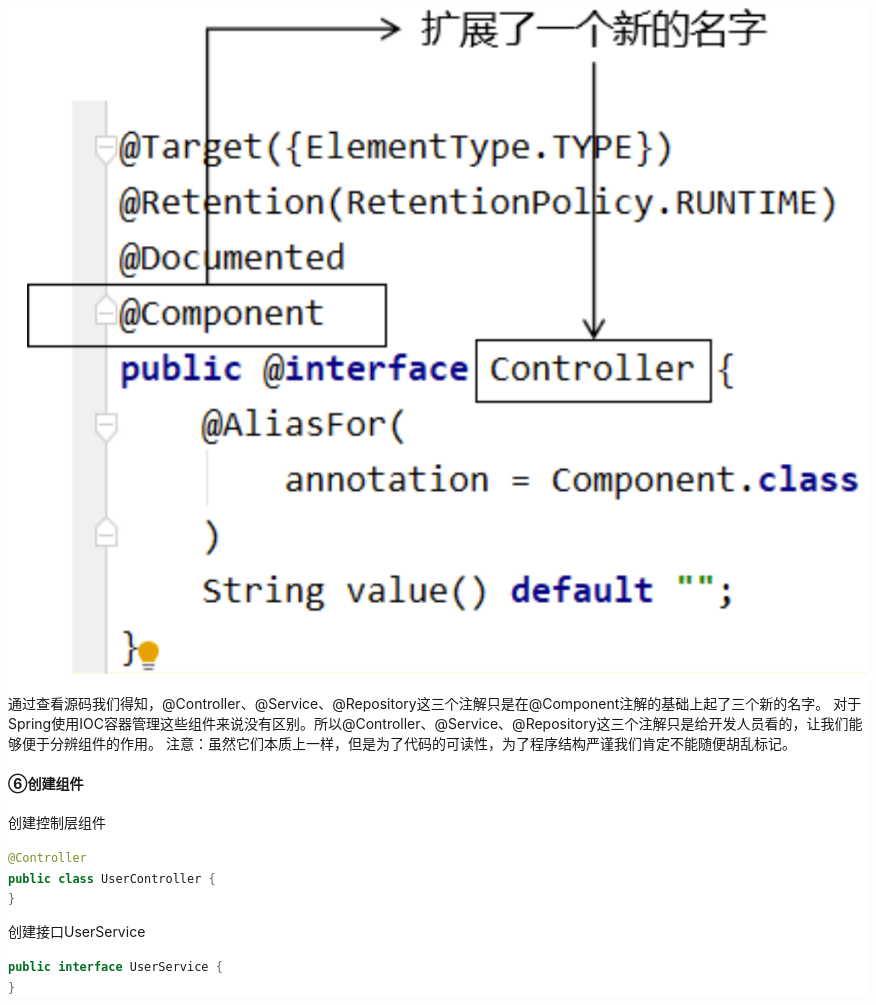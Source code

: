 ![1660207175193](image/Spring/1660207175193.png)

通过查看源码我们得知，@Controller、@Service、@Repository这三个注解只是在@Component注解的基础上起了三个新的名字。
对于Spring使用IOC容器管理这些组件来说没有区别。所以@Controller、@Service、@Repository这三个注解只是给开发人员看的，让我们能够便于分辨组件的作用。
注意：虽然它们本质上一样，但是为了代码的可读性，为了程序结构严谨我们肯定不能随便胡乱标记。

#### ⑥创建组件
创建控制层组件
```java
@Controller
public class UserController {
}
```

创建接口UserService
```java
public interface UserService {
}
```
